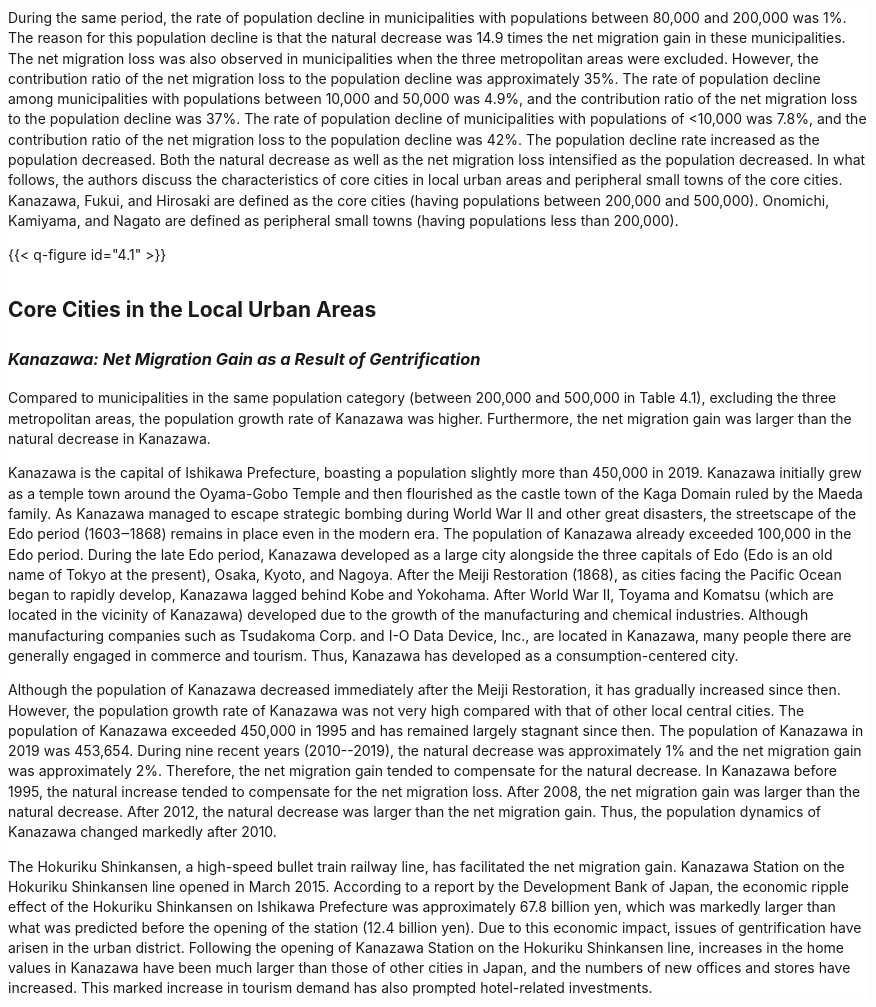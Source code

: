 During the same period, the rate of population decline in municipalities with populations between 80,000 and 200,000 was 1%. The reason for this population decline is that the natural decrease was 14.9 times the net migration gain in these municipalities. The net migration loss was also observed in municipalities when the three metropolitan areas were excluded. However, the contribution ratio of the net migration loss to the population decline was approximately 35%. The rate of population decline among municipalities with populations between 10,000 and 50,000 was 4.9%, and the contribution ratio of the net migration loss to the population decline was 37%. The rate of population decline of municipalities with populations of \<10,000 was 7.8%, and the contribution ratio of the net migration loss to the population decline was 42%. The population decline rate increased as the population decreased. Both the natural decrease as well as the net migration loss intensified as the population decreased. In what follows, the authors discuss the characteristics of core cities in local urban areas and peripheral small towns of the core cities. Kanazawa, Fukui, and Hirosaki are defined as the core cities (having populations between 200,000 and 500,000). Onomichi, Kamiyama, and Nagato are defined as peripheral small towns (having populations less than 200,000).

{{< q-figure id="4.1" >}}

## Core Cities in the Local Urban Areas

### *Kanazawa: Net Migration Gain as a Result of Gentrification*

Compared to municipalities in the same population category (between 200,000 and 500,000 in Table 4.1), excluding the three metropolitan areas, the population growth rate of Kanazawa was higher. Furthermore, the net migration gain was larger than the natural decrease in Kanazawa.

Kanazawa is the capital of Ishikawa Prefecture, boasting a population slightly more than 450,000 in 2019. Kanazawa initially grew as a temple town around the Oyama-Gobo Temple and then flourished as the castle town of the Kaga Domain ruled by the Maeda family. As Kanazawa managed to escape strategic bombing during World War II and other great disasters, the streetscape of the Edo period (1603‒1868) remains in place even in the modern era. The population of Kanazawa already exceeded 100,000 in the Edo period. During the late Edo period, Kanazawa developed as a large city alongside the three capitals of Edo (Edo is an old name of Tokyo at the present), Osaka, Kyoto, and Nagoya. After the Meiji Restoration (1868), as cities facing the Pacific Ocean began to rapidly develop, Kanazawa lagged behind Kobe and Yokohama. After World War II, Toyama and Komatsu (which are located in the vicinity of Kanazawa) developed due to the growth of the manufacturing and chemical industries. Although manufacturing companies such as Tsudakoma Corp. and I-O Data Device, Inc., are located in Kanazawa, many people there are generally engaged in commerce and tourism. Thus, Kanazawa has developed as a consumption-centered city.

Although the population of Kanazawa decreased immediately after the Meiji Restoration, it has gradually increased since then. However, the population growth rate of Kanazawa was not very high compared with that of other local central cities. The population of Kanazawa exceeded 450,000 in 1995 and has remained largely stagnant since then. The population of Kanazawa in 2019 was 453,654. During nine recent years (2010--2019), the natural decrease was approximately 1% and the net migration gain was approximately 2%. Therefore, the net migration gain tended to compensate for the natural decrease. In Kanazawa before 1995, the natural increase tended to compensate for the net migration loss. After 2008, the net migration gain was larger than the natural decrease. After 2012, the natural decrease was larger than the net migration gain. Thus, the population dynamics of Kanazawa changed markedly after 2010.

The Hokuriku Shinkansen, a high-speed bullet train railway line, has facilitated the net migration gain. Kanazawa Station on the Hokuriku Shinkansen line opened in March 2015. According to a report by the Development Bank of Japan, the economic ripple effect of the Hokuriku Shinkansen on Ishikawa Prefecture was approximately 67.8 billion yen, which was markedly larger than what was predicted before the opening of the station (12.4 billion yen). Due to this economic impact, issues of gentrification have arisen in the urban district. Following the opening of Kanazawa Station on the Hokuriku Shinkansen line, increases in the home values in Kanazawa have been much larger than those of other cities in Japan, and the numbers of new offices and stores have increased. This marked increase in tourism demand has also prompted hotel-related investments.
